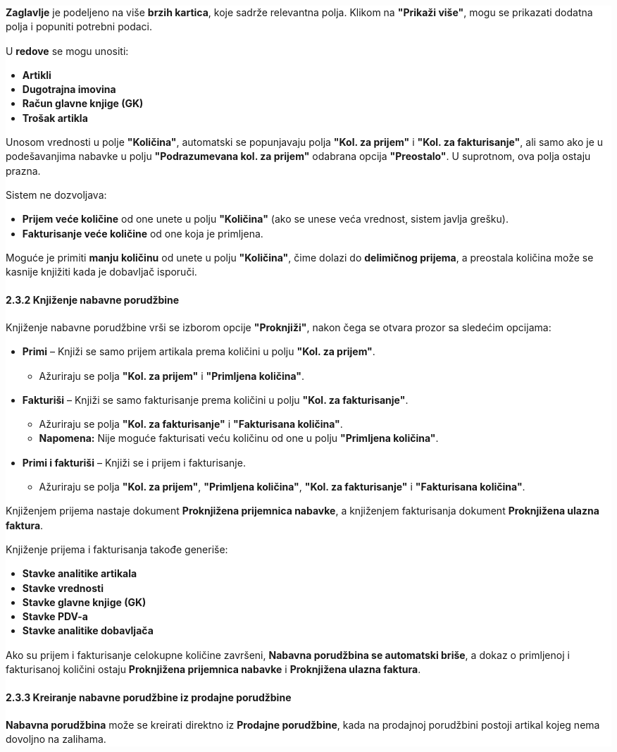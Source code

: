 **Zaglavlje** je podeljeno na više **brzih kartica**, koje sadrže relevantna polja. Klikom na **"Prikaži više"**, mogu se prikazati dodatna polja i popuniti potrebni podaci.  

U **redove** se mogu unositi:  
- **Artikli**  
- **Dugotrajna imovina**  
- **Račun glavne knjige (GK)**  
- **Trošak artikla**  

Unosom vrednosti u polje **"Količina"**, automatski se popunjavaju polja **"Kol. za prijem"** i **"Kol. za fakturisanje"**, ali samo ako je u podešavanjima nabavke u polju **"Podrazumevana kol. za prijem"** odabrana opcija **"Preostalo"**. U suprotnom, ova polja ostaju prazna.  

Sistem ne dozvoljava:  
- **Prijem veće količine** od one unete u polju **"Količina"** (ako se unese veća vrednost, sistem javlja grešku).  
- **Fakturisanje veće količine** od one koja je primljena.  

Moguće je primiti **manju količinu** od unete u polju **"Količina"**, čime dolazi do **delimičnog prijema**, a preostala količina može se kasnije knjižiti kada je dobavljač isporuči.  

#### 2.3.2 Knjiženje nabavne porudžbine  

Knjiženje nabavne porudžbine vrši se izborom opcije **"Proknjiži"**, nakon čega se otvara prozor sa sledećim opcijama:  

- **Primi** – Knjiži se samo prijem artikala prema količini u polju **"Kol. za prijem"**.  
  - Ažuriraju se polja **"Kol. za prijem"** i **"Primljena količina"**.  

- **Fakturiši** – Knjiži se samo fakturisanje prema količini u polju **"Kol. za fakturisanje"**.  
  - Ažuriraju se polja **"Kol. za fakturisanje"** i **"Fakturisana količina"**.  
  - **Napomena:** Nije moguće fakturisati veću količinu od one u polju **"Primljena količina"**.  

- **Primi i fakturiši** – Knjiži se i prijem i fakturisanje.  
  - Ažuriraju se polja **"Kol. za prijem"**, **"Primljena količina"**, **"Kol. za fakturisanje"** i **"Fakturisana količina"**.  

Knjiženjem prijema nastaje dokument **Proknjižena prijemnica nabavke**, a knjiženjem fakturisanja dokument **Proknjižena ulazna faktura**.  

Knjiženje prijema i fakturisanja takođe generiše:  
- **Stavke analitike artikala**  
- **Stavke vrednosti**  
- **Stavke glavne knjige (GK)**  
- **Stavke PDV-a**  
- **Stavke analitike dobavljača**  

Ako su prijem i fakturisanje celokupne količine završeni, **Nabavna porudžbina se automatski briše**, a dokaz o primljenoj i fakturisanoj količini ostaju **Proknjižena prijemnica nabavke** i **Proknjižena ulazna faktura**.  

#### 2.3.3 Kreiranje nabavne porudžbine iz prodajne porudžbine  

**Nabavna porudžbina** može se kreirati direktno iz **Prodajne porudžbine**, kada na prodajnoj porudžbini postoji artikal kojeg nema dovoljno na zalihama.  
